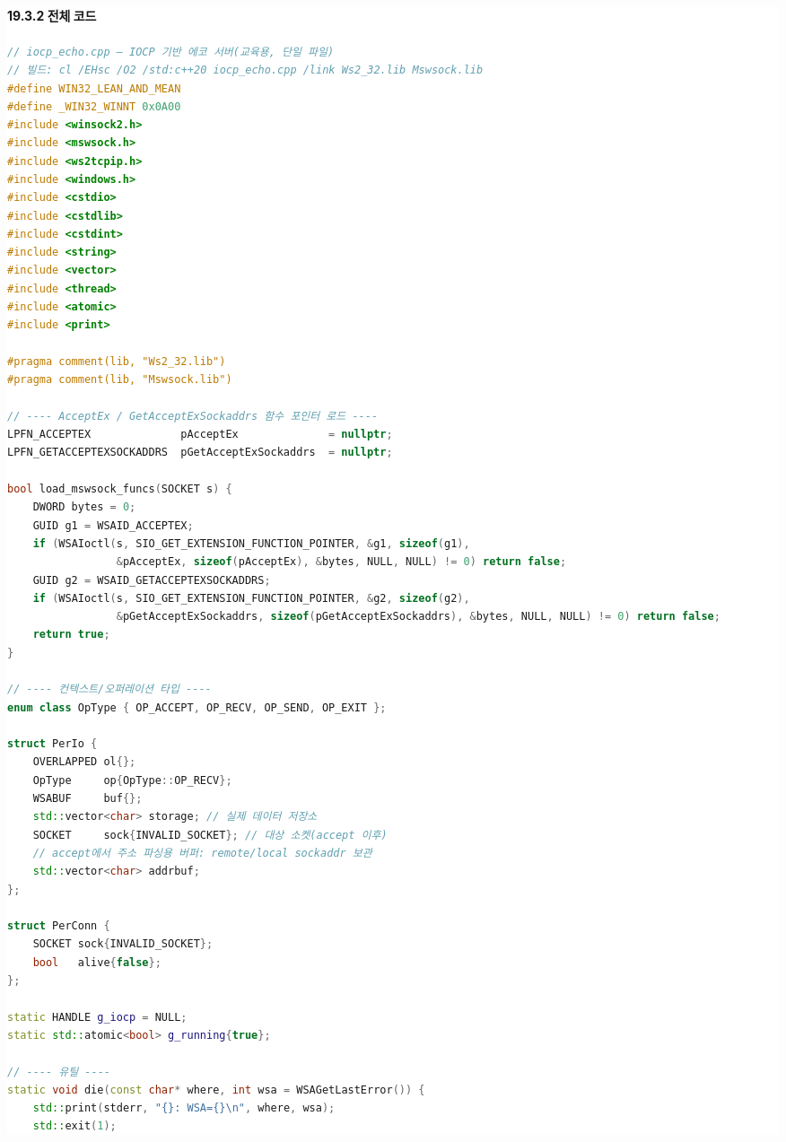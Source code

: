 #### 19.3.2 전체 코드

```cpp
// iocp_echo.cpp — IOCP 기반 에코 서버(교육용, 단일 파일)
// 빌드: cl /EHsc /O2 /std:c++20 iocp_echo.cpp /link Ws2_32.lib Mswsock.lib
#define WIN32_LEAN_AND_MEAN
#define _WIN32_WINNT 0x0A00
#include <winsock2.h>
#include <mswsock.h>
#include <ws2tcpip.h>
#include <windows.h>
#include <cstdio>
#include <cstdlib>
#include <cstdint>
#include <string>
#include <vector>
#include <thread>
#include <atomic>
#include <print>

#pragma comment(lib, "Ws2_32.lib")
#pragma comment(lib, "Mswsock.lib")

// ---- AcceptEx / GetAcceptExSockaddrs 함수 포인터 로드 ----
LPFN_ACCEPTEX              pAcceptEx              = nullptr;
LPFN_GETACCEPTEXSOCKADDRS  pGetAcceptExSockaddrs  = nullptr;

bool load_mswsock_funcs(SOCKET s) {
    DWORD bytes = 0;
    GUID g1 = WSAID_ACCEPTEX;
    if (WSAIoctl(s, SIO_GET_EXTENSION_FUNCTION_POINTER, &g1, sizeof(g1),
                 &pAcceptEx, sizeof(pAcceptEx), &bytes, NULL, NULL) != 0) return false;
    GUID g2 = WSAID_GETACCEPTEXSOCKADDRS;
    if (WSAIoctl(s, SIO_GET_EXTENSION_FUNCTION_POINTER, &g2, sizeof(g2),
                 &pGetAcceptExSockaddrs, sizeof(pGetAcceptExSockaddrs), &bytes, NULL, NULL) != 0) return false;
    return true;
}

// ---- 컨텍스트/오퍼레이션 타입 ----
enum class OpType { OP_ACCEPT, OP_RECV, OP_SEND, OP_EXIT };

struct PerIo {
    OVERLAPPED ol{};
    OpType     op{OpType::OP_RECV};
    WSABUF     buf{};
    std::vector<char> storage; // 실제 데이터 저장소
    SOCKET     sock{INVALID_SOCKET}; // 대상 소켓(accept 이후)
    // accept에서 주소 파싱용 버퍼: remote/local sockaddr 보관
    std::vector<char> addrbuf;
};

struct PerConn {
    SOCKET sock{INVALID_SOCKET};
    bool   alive{false};
};

static HANDLE g_iocp = NULL;
static std::atomic<bool> g_running{true};

// ---- 유틸 ----
static void die(const char* where, int wsa = WSAGetLastError()) {
    std::print(stderr, "{}: WSA={}\n", where, wsa);
    std::exit(1);
```